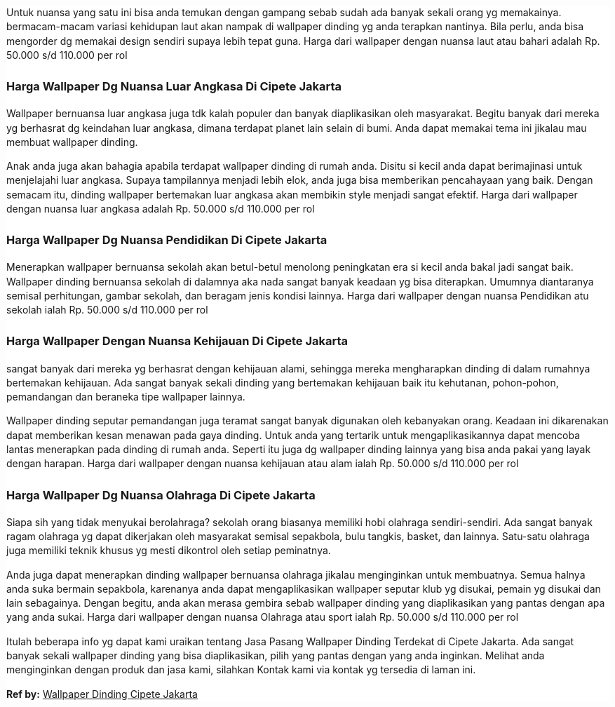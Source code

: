 Untuk nuansa yang satu ini bisa anda temukan dengan gampang sebab sudah ada banyak sekali orang yg memakainya. bermacam-macam variasi kehidupan laut akan nampak di wallpaper dinding yg anda terapkan nantinya. Bila perlu, anda bisa mengorder dg memakai design sendiri supaya lebih tepat guna. Harga dari wallpaper dengan nuansa laut atau bahari adalah Rp. 50.000 s/d 110.000 per rol

### Harga Wallpaper Dg Nuansa Luar Angkasa Di Cipete Jakarta

Wallpaper bernuansa luar angkasa juga tdk kalah populer dan banyak diaplikasikan oleh masyarakat. Begitu banyak dari mereka yg berhasrat dg keindahan luar angkasa, dimana terdapat planet lain selain di bumi. Anda dapat memakai tema ini jikalau mau membuat wallpaper dinding.

Anak anda juga akan bahagia apabila terdapat wallpaper dinding di rumah anda. Disitu si kecil anda dapat berimajinasi untuk menjelajahi luar angkasa. Supaya tampilannya menjadi lebih elok, anda juga bisa memberikan pencahayaan yang baik. Dengan semacam itu, dinding wallpaper bertemakan luar angkasa akan membikin style menjadi sangat efektif. Harga dari wallpaper dengan nuansa luar angkasa adalah Rp. 50.000 s/d 110.000 per rol

### Harga Wallpaper Dg Nuansa Pendidikan Di Cipete Jakarta

Menerapkan wallpaper bernuansa sekolah akan betul-betul menolong peningkatan era si kecil anda bakal jadi sangat baik. Wallpaper dinding bernuansa sekolah di dalamnya aka nada sangat banyak keadaan yg bisa diterapkan. Umumnya diantaranya semisal perhitungan, gambar sekolah, dan beragam jenis kondisi lainnya. Harga dari wallpaper dengan nuansa Pendidikan atu sekolah ialah Rp. 50.000 s/d 110.000 per rol

### Harga Wallpaper Dengan Nuansa Kehijauan Di Cipete Jakarta

sangat banyak dari mereka yg berhasrat dengan kehijauan alami, sehingga mereka mengharapkan dinding di dalam rumahnya bertemakan kehijauan. Ada sangat banyak sekali dinding yang bertemakan kehijauan baik itu kehutanan, pohon-pohon, pemandangan dan beraneka tipe wallpaper lainnya.

Wallpaper dinding seputar pemandangan juga teramat sangat banyak digunakan oleh kebanyakan orang. Keadaan ini dikarenakan dapat memberikan kesan menawan pada gaya dinding. Untuk anda yang tertarik untuk mengaplikasikannya dapat mencoba lantas menerapkan pada dinding di rumah anda. Seperti itu juga dg wallpaper dinding lainnya yang bisa anda pakai yang layak dengan harapan. Harga dari wallpaper dengan nuansa kehijauan atau alam ialah Rp. 50.000 s/d 110.000 per rol

### Harga Wallpaper Dg Nuansa Olahraga Di Cipete Jakarta

Siapa sih yang tidak menyukai berolahraga? sekolah orang biasanya memiliki hobi olahraga sendiri-sendiri. Ada sangat banyak ragam olahraga yg dapat dikerjakan oleh masyarakat semisal sepakbola, bulu tangkis, basket, dan lainnya. Satu-satu olahraga juga memiliki teknik khusus yg mesti dikontrol oleh setiap peminatnya.

Anda juga dapat menerapkan dinding wallpaper bernuansa olahraga jikalau menginginkan untuk membuatnya. Semua halnya anda suka bermain sepakbola, karenanya anda dapat mengaplikasikan wallpaper seputar klub yg disukai, pemain yg disukai dan lain sebagainya. Dengan begitu, anda akan merasa gembira sebab wallpaper dinding yang diaplikasikan yang pantas dengan apa yang anda sukai. Harga dari wallpaper dengan nuansa Olahraga atau sport ialah Rp. 50.000 s/d 110.000 per rol

Itulah beberapa info yg dapat kami uraikan tentang Jasa Pasang Wallpaper Dinding Terdekat di Cipete Jakarta. Ada sangat banyak sekali wallpaper dinding yang bisa diaplikasikan, pilih yang pantas dengan yang anda inginkan. Melihat anda menginginkan dengan produk dan jasa kami, silahkan Kontak kami via kontak yg tersedia di laman ini.

**Ref by:** [Wallpaper Dinding Cipete Jakarta](https://id.wikipedia.org/wiki/Wallpaper)
